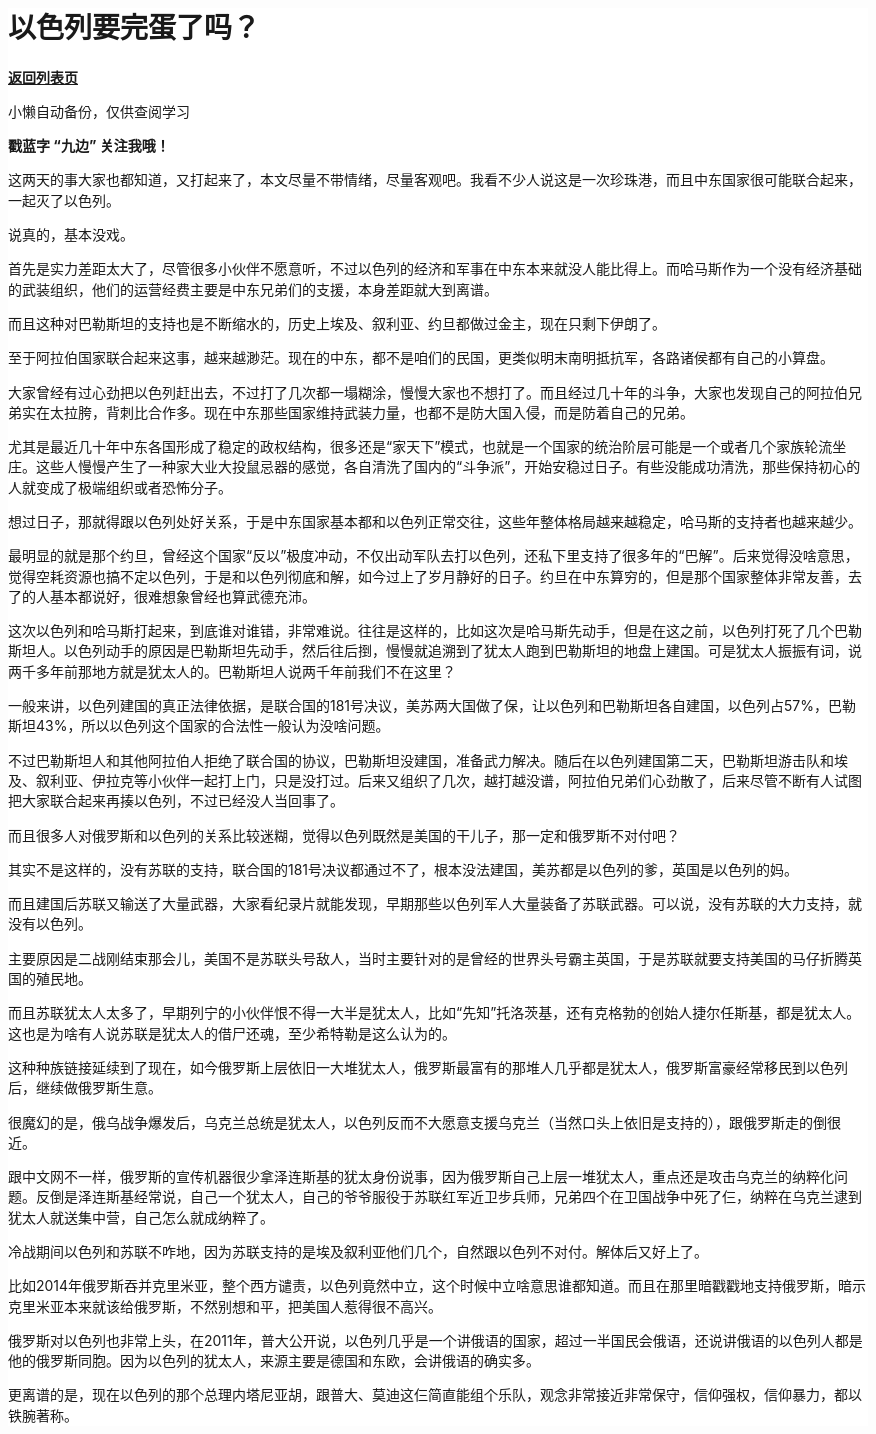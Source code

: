# 以色列要完蛋了吗？

[**返回列表页**](/gzh/九边)

小懒自动备份，仅供查阅学习

****戳蓝字 **“九边”** 关注我哦！****

这两天的事大家也都知道，又打起来了，本文尽量不带情绪，尽量客观吧。我看不少人说这是一次珍珠港，而且中东国家很可能联合起来，一起灭了以色列。  

说真的，基本没戏。  

首先是实力差距太大了，尽管很多小伙伴不愿意听，不过以色列的经济和军事在中东本来就没人能比得上。而哈马斯作为一个没有经济基础的武装组织，他们的运营经费主要是中东兄弟们的支援，本身差距就大到离谱。

而且这种对巴勒斯坦的支持也是不断缩水的，历史上埃及、叙利亚、约旦都做过金主，现在只剩下伊朗了。

至于阿拉伯国家联合起来这事，越来越渺茫。现在的中东，都不是咱们的民国，更类似明末南明抵抗军，各路诸侯都有自己的小算盘。

大家曾经有过心劲把以色列赶出去，不过打了几次都一塌糊涂，慢慢大家也不想打了。而且经过几十年的斗争，大家也发现自己的阿拉伯兄弟实在太拉胯，背刺比合作多。现在中东那些国家维持武装力量，也都不是防大国入侵，而是防着自己的兄弟。  

尤其是最近几十年中东各国形成了稳定的政权结构，很多还是“家天下”模式，也就是一个国家的统治阶层可能是一个或者几个家族轮流坐庄。这些人慢慢产生了一种家大业大投鼠忌器的感觉，各自清洗了国内的“斗争派”，开始安稳过日子。有些没能成功清洗，那些保持初心的人就变成了极端组织或者恐怖分子。

想过日子，那就得跟以色列处好关系，于是中东国家基本都和以色列正常交往，这些年整体格局越来越稳定，哈马斯的支持者也越来越少。

最明显的就是那个约旦，曾经这个国家“反以”极度冲动，不仅出动军队去打以色列，还私下里支持了很多年的“巴解”。后来觉得没啥意思，觉得空耗资源也搞不定以色列，于是和以色列彻底和解，如今过上了岁月静好的日子。约旦在中东算穷的，但是那个国家整体非常友善，去了的人基本都说好，很难想象曾经也算武德充沛。

这次以色列和哈马斯打起来，到底谁对谁错，非常难说。往往是这样的，比如这次是哈马斯先动手，但是在这之前，以色列打死了几个巴勒斯坦人。以色列动手的原因是巴勒斯坦先动手，然后往后捯，慢慢就追溯到了犹太人跑到巴勒斯坦的地盘上建国。可是犹太人振振有词，说两千多年前那地方就是犹太人的。巴勒斯坦人说两千年前我们不在这里？  

一般来讲，以色列建国的真正法律依据，是联合国的181号决议，美苏两大国做了保，让以色列和巴勒斯坦各自建国，以色列占57%，巴勒斯坦43%，所以以色列这个国家的合法性一般认为没啥问题。  

不过巴勒斯坦人和其他阿拉伯人拒绝了联合国的协议，巴勒斯坦没建国，准备武力解决。随后在以色列建国第二天，巴勒斯坦游击队和埃及、叙利亚、伊拉克等小伙伴一起打上门，只是没打过。后来又组织了几次，越打越没谱，阿拉伯兄弟们心劲散了，后来尽管不断有人试图把大家联合起来再揍以色列，不过已经没人当回事了。

而且很多人对俄罗斯和以色列的关系比较迷糊，觉得以色列既然是美国的干儿子，那一定和俄罗斯不对付吧？

其实不是这样的，没有苏联的支持，联合国的181号决议都通过不了，根本没法建国，美苏都是以色列的爹，英国是以色列的妈。

而且建国后苏联又输送了大量武器，大家看纪录片就能发现，早期那些以色列军人大量装备了苏联武器。可以说，没有苏联的大力支持，就没有以色列。  

主要原因是二战刚结束那会儿，美国不是苏联头号敌人，当时主要针对的是曾经的世界头号霸主英国，于是苏联就要支持美国的马仔折腾英国的殖民地。

而且苏联犹太人太多了，早期列宁的小伙伴恨不得一大半是犹太人，比如“先知”托洛茨基，还有克格勃的创始人捷尔任斯基，都是犹太人。这也是为啥有人说苏联是犹太人的借尸还魂，至少希特勒是这么认为的。

这种种族链接延续到了现在，如今俄罗斯上层依旧一大堆犹太人，俄罗斯最富有的那堆人几乎都是犹太人，俄罗斯富豪经常移民到以色列后，继续做俄罗斯生意。

很魔幻的是，俄乌战争爆发后，乌克兰总统是犹太人，以色列反而不大愿意支援乌克兰（当然口头上依旧是支持的），跟俄罗斯走的倒很近。

跟中文网不一样，俄罗斯的宣传机器很少拿泽连斯基的犹太身份说事，因为俄罗斯自己上层一堆犹太人，重点还是攻击乌克兰的纳粹化问题。反倒是泽连斯基经常说，自己一个犹太人，自己的爷爷服役于苏联红军近卫步兵师，兄弟四个在卫国战争中死了仨，纳粹在乌克兰逮到犹太人就送集中营，自己怎么就成纳粹了。  

冷战期间以色列和苏联不咋地，因为苏联支持的是埃及叙利亚他们几个，自然跟以色列不对付。解体后又好上了。

比如2014年俄罗斯吞并克里米亚，整个西方谴责，以色列竟然中立，这个时候中立啥意思谁都知道。而且在那里暗戳戳地支持俄罗斯，暗示克里米亚本来就该给俄罗斯，不然别想和平，把美国人惹得很不高兴。

俄罗斯对以色列也非常上头，在2011年，普大公开说，以色列几乎是一个讲俄语的国家，超过一半国民会俄语，还说讲俄语的以色列人都是他的俄罗斯同胞。因为以色列的犹太人，来源主要是德国和东欧，会讲俄语的确实多。

更离谱的是，现在以色列的那个总理内塔尼亚胡，跟普大、莫迪这仨简直能组个乐队，观念非常接近非常保守，信仰强权，信仰暴力，都以铁腕著称。
